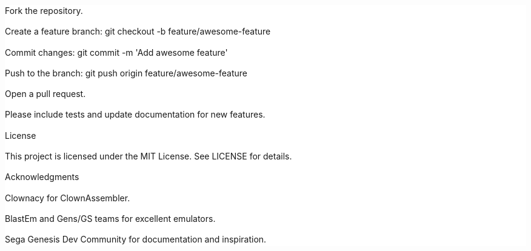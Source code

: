 

Fork the repository.



Create a feature branch: git checkout -b feature/awesome-feature



Commit changes: git commit -m 'Add awesome feature'



Push to the branch: git push origin feature/awesome-feature



Open a pull request.

Please include tests and update documentation for new features.



License

This project is licensed under the MIT License. See LICENSE for details.



Acknowledgments





Clownacy for ClownAssembler.



BlastEm and Gens/GS teams for excellent emulators.



Sega Genesis Dev Community for documentation and inspiration.
